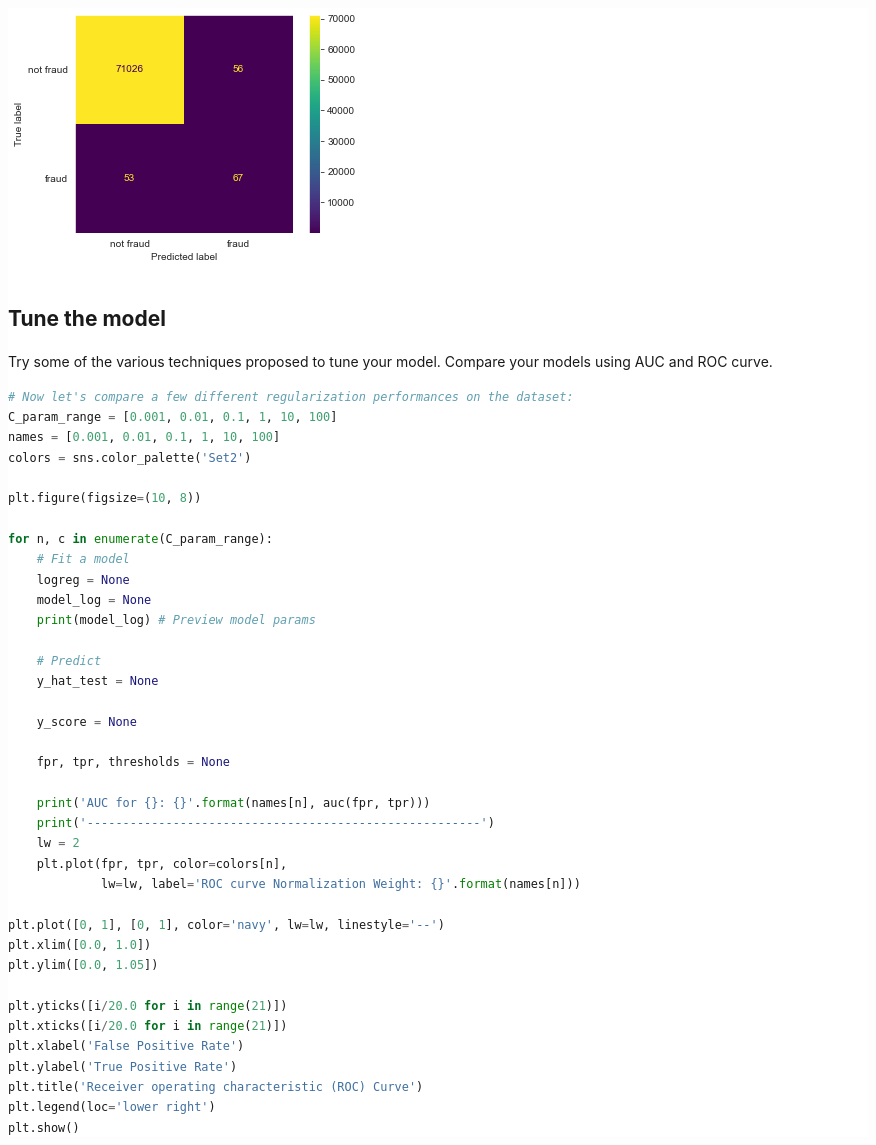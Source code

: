 
    
![png](index_files/index_21_0.png)
    


## Tune the model 

Try some of the various techniques proposed to tune your model. Compare your models using AUC and ROC curve.


```python
# Now let's compare a few different regularization performances on the dataset:
C_param_range = [0.001, 0.01, 0.1, 1, 10, 100]
names = [0.001, 0.01, 0.1, 1, 10, 100]
colors = sns.color_palette('Set2')

plt.figure(figsize=(10, 8))

for n, c in enumerate(C_param_range):
    # Fit a model
    logreg = None
    model_log = None
    print(model_log) # Preview model params

    # Predict
    y_hat_test = None

    y_score = None

    fpr, tpr, thresholds = None
    
    print('AUC for {}: {}'.format(names[n], auc(fpr, tpr)))
    print('-------------------------------------------------------')
    lw = 2
    plt.plot(fpr, tpr, color=colors[n],
             lw=lw, label='ROC curve Normalization Weight: {}'.format(names[n]))

plt.plot([0, 1], [0, 1], color='navy', lw=lw, linestyle='--')
plt.xlim([0.0, 1.0])
plt.ylim([0.0, 1.05])

plt.yticks([i/20.0 for i in range(21)])
plt.xticks([i/20.0 for i in range(21)])
plt.xlabel('False Positive Rate')
plt.ylabel('True Positive Rate')
plt.title('Receiver operating characteristic (ROC) Curve')
plt.legend(loc='lower right')
plt.show()
```
